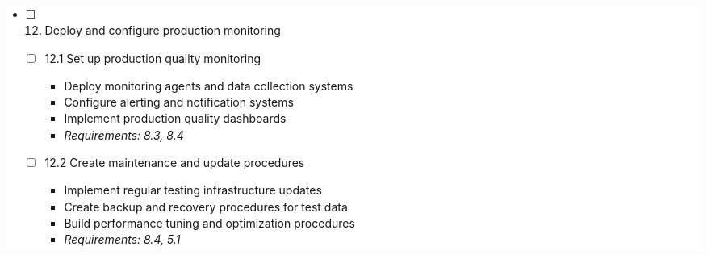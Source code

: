 - [ ] 12. Deploy and configure production monitoring
  - [ ] 12.1 Set up production quality monitoring
    - Deploy monitoring agents and data collection systems
    - Configure alerting and notification systems
    - Implement production quality dashboards
    - _Requirements: 8.3, 8.4_

  - [ ] 12.2 Create maintenance and update procedures
    - Implement regular testing infrastructure updates
    - Create backup and recovery procedures for test data
    - Build performance tuning and optimization procedures
    - _Requirements: 8.4, 5.1_